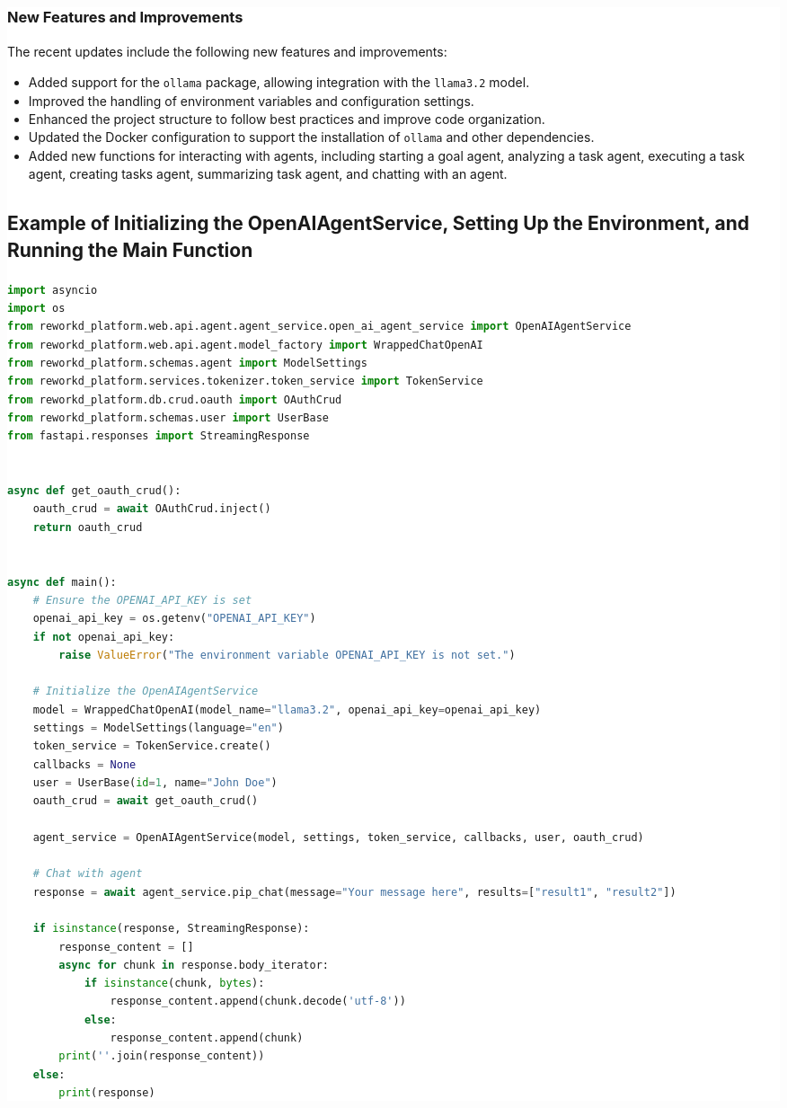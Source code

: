 ### New Features and Improvements

The recent updates include the following new features and improvements:

- Added support for the `ollama` package, allowing integration with the `llama3.2` model.
- Improved the handling of environment variables and configuration settings.
- Enhanced the project structure to follow best practices and improve code organization.
- Updated the Docker configuration to support the installation of `ollama` and other dependencies.
- Added new functions for interacting with agents, including starting a goal agent, analyzing a task agent, executing a task agent, creating tasks agent, summarizing task agent, and chatting with an agent.

## Example of Initializing the OpenAIAgentService, Setting Up the Environment, and Running the Main Function

```python
import asyncio
import os
from reworkd_platform.web.api.agent.agent_service.open_ai_agent_service import OpenAIAgentService
from reworkd_platform.web.api.agent.model_factory import WrappedChatOpenAI
from reworkd_platform.schemas.agent import ModelSettings
from reworkd_platform.services.tokenizer.token_service import TokenService
from reworkd_platform.db.crud.oauth import OAuthCrud
from reworkd_platform.schemas.user import UserBase
from fastapi.responses import StreamingResponse


async def get_oauth_crud():
    oauth_crud = await OAuthCrud.inject()
    return oauth_crud


async def main():
    # Ensure the OPENAI_API_KEY is set
    openai_api_key = os.getenv("OPENAI_API_KEY")
    if not openai_api_key:
        raise ValueError("The environment variable OPENAI_API_KEY is not set.")

    # Initialize the OpenAIAgentService
    model = WrappedChatOpenAI(model_name="llama3.2", openai_api_key=openai_api_key)
    settings = ModelSettings(language="en")
    token_service = TokenService.create()
    callbacks = None
    user = UserBase(id=1, name="John Doe")
    oauth_crud = await get_oauth_crud()

    agent_service = OpenAIAgentService(model, settings, token_service, callbacks, user, oauth_crud)

    # Chat with agent
    response = await agent_service.pip_chat(message="Your message here", results=["result1", "result2"])

    if isinstance(response, StreamingResponse):
        response_content = []
        async for chunk in response.body_iterator:
            if isinstance(chunk, bytes):
                response_content.append(chunk.decode('utf-8'))
            else:
                response_content.append(chunk)
        print(''.join(response_content))
    else:
        print(response)


```